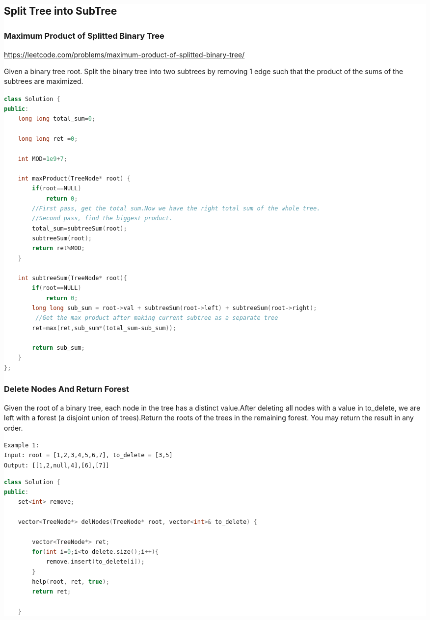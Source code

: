 
## Split Tree into SubTree

### Maximum Product of Splitted Binary Tree
https://leetcode.com/problems/maximum-product-of-splitted-binary-tree/

Given a binary tree root. Split the binary tree into two subtrees by removing 1 edge such that the product of the sums of the subtrees are maximized.

```CPP
class Solution {
public:
    long long total_sum=0;
    
    long long ret =0;
    
    int MOD=1e9+7;
    
    int maxProduct(TreeNode* root) {
        if(root==NULL)
            return 0;
        //First pass, get the total sum.Now we have the right total sum of the whole tree.
        //Second pass, find the biggest product.
        total_sum=subtreeSum(root);
        subtreeSum(root);
        return ret%MOD;
    }
    
    int subtreeSum(TreeNode* root){
        if(root==NULL)
            return 0;
        long long sub_sum = root->val + subtreeSum(root->left) + subtreeSum(root->right);
         //Get the max product after making current subtree as a separate tree
        ret=max(ret,sub_sum*(total_sum-sub_sum));   
        
        return sub_sum;
    }
};
```

### Delete Nodes And Return Forest
Given the root of a binary tree, each node in the tree has a distinct value.After deleting all nodes with a value in to_delete, we are left with a forest (a disjoint union of trees).Return the roots of the trees in the remaining forest.  You may return the result in any order.
```
Example 1:
Input: root = [1,2,3,4,5,6,7], to_delete = [3,5]
Output: [[1,2,null,4],[6],[7]]
```

```CPP
class Solution {
public:
    set<int> remove;
    
    vector<TreeNode*> delNodes(TreeNode* root, vector<int>& to_delete) {
        
        vector<TreeNode*> ret;
        for(int i=0;i<to_delete.size();i++){
            remove.insert(to_delete[i]);
        }
        help(root, ret, true);
        return ret;

    }
```
